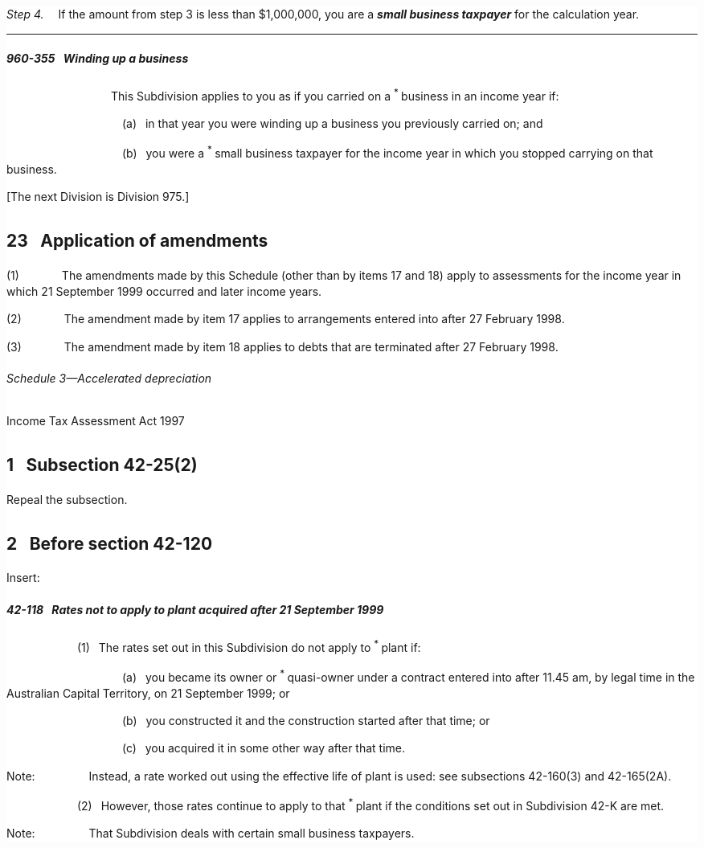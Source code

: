 _Step 4._   If the amount from step 3 is less than $1,000,000, you are a **_small business taxpayer_** for the calculation year.

* * *

##### <a id="960-355"></a>960-355  Winding up a business

                   This Subdivision applies to you as if you carried on a <sup>* </sup>business in an income year if:

                     (a)  in that year you were winding up a business you previously carried on; and

                     (b)  you were a <sup>* </sup>small business taxpayer for the income year in which you stopped carrying on that business.

\[The next Division is Division 975.]

## 23  Application of amendments

(1)        The amendments made by this Schedule (other than by items 17 and 18) apply to assessments for the income year in which 21 September 1999 occurred and later income years.

(2)        The amendment made by item 17 applies to arrangements entered into after 27 February 1998.

(3)        The amendment made by item 18 applies to debts that are terminated after 27 February 1998.

###### Schedule 3—Accelerated depreciation

Income Tax Assessment Act 1997

## 1  Subsection 42-25(2)

Repeal the subsection.

## 2  Before section 42-120

Insert:

##### <a id="42-118"></a>42-118  Rates not to apply to plant acquired after 21 September 1999

             (1)  The rates set out in this Subdivision do not apply to <sup>* </sup>plant if:

                     (a)  you became its owner or <sup>* </sup>quasi-owner under a contract entered into after 11.45 am, by legal time in the Australian Capital Territory, on 21 September 1999; or

                     (b)  you constructed it and the construction started after that time; or

                     (c)  you acquired it in some other way after that time.

Note:          Instead, a rate worked out using the effective life of plant is used: see subsections 42-160(3) and 42-165(2A).

             (2)  However, those rates continue to apply to that <sup>* </sup>plant if the conditions set out in Subdivision 42-K are met.

Note:          That Subdivision deals with certain small business taxpayers.
